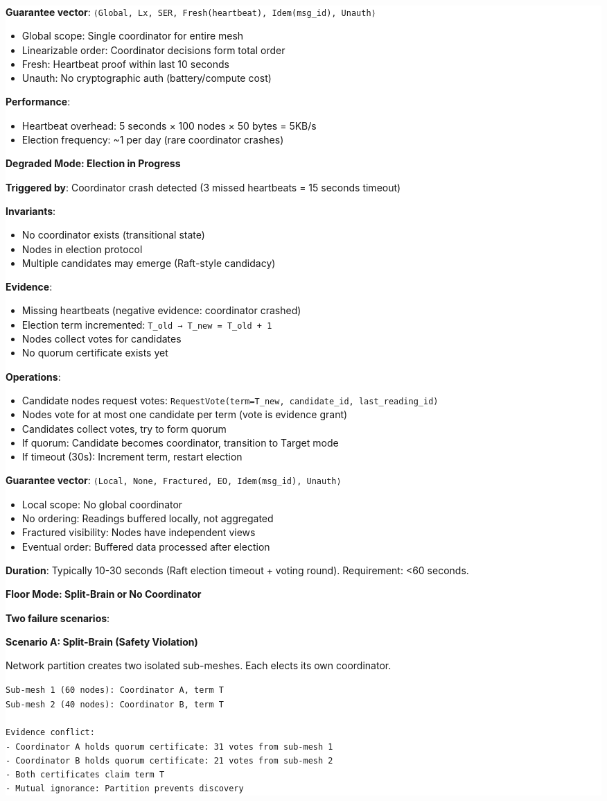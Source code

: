 **Guarantee vector**: `⟨Global, Lx, SER, Fresh(heartbeat), Idem(msg_id), Unauth⟩`
- Global scope: Single coordinator for entire mesh
- Linearizable order: Coordinator decisions form total order
- Fresh: Heartbeat proof within last 10 seconds
- Unauth: No cryptographic auth (battery/compute cost)

**Performance**:
- Heartbeat overhead: 5 seconds × 100 nodes × 50 bytes = 5KB/s
- Election frequency: ~1 per day (rare coordinator crashes)

**Degraded Mode: Election in Progress**

**Triggered by**: Coordinator crash detected (3 missed heartbeats = 15 seconds timeout)

**Invariants**:
- No coordinator exists (transitional state)
- Nodes in election protocol
- Multiple candidates may emerge (Raft-style candidacy)

**Evidence**:
- Missing heartbeats (negative evidence: coordinator crashed)
- Election term incremented: `T_old → T_new = T_old + 1`
- Nodes collect votes for candidates
- No quorum certificate exists yet

**Operations**:
- Candidate nodes request votes: `RequestVote(term=T_new, candidate_id, last_reading_id)`
- Nodes vote for at most one candidate per term (vote is evidence grant)
- Candidates collect votes, try to form quorum
- If quorum: Candidate becomes coordinator, transition to Target mode
- If timeout (30s): Increment term, restart election

**Guarantee vector**: `⟨Local, None, Fractured, EO, Idem(msg_id), Unauth⟩`
- Local scope: No global coordinator
- No ordering: Readings buffered locally, not aggregated
- Fractured visibility: Nodes have independent views
- Eventual order: Buffered data processed after election

**Duration**: Typically 10-30 seconds (Raft election timeout + voting round). Requirement: <60 seconds.

**Floor Mode: Split-Brain or No Coordinator**

**Two failure scenarios**:

**Scenario A: Split-Brain (Safety Violation)**

Network partition creates two isolated sub-meshes. Each elects its own coordinator.

```
Sub-mesh 1 (60 nodes): Coordinator A, term T
Sub-mesh 2 (40 nodes): Coordinator B, term T

Evidence conflict:
- Coordinator A holds quorum certificate: 31 votes from sub-mesh 1
- Coordinator B holds quorum certificate: 21 votes from sub-mesh 2
- Both certificates claim term T
- Mutual ignorance: Partition prevents discovery
```
